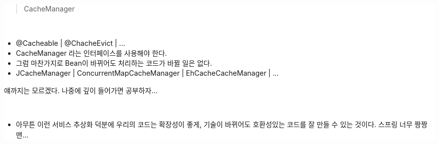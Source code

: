 > CacheManager

<br/>

* @Cacheable | @ChacheEvict | ...
* CacheManager 라는 인터페이스를 사용해야 한다.
* 그럼 마찬가지로 Bean이 바뀌어도 처리하는 코드가 바뀔 일은 없다.
* JCacheManager | ConcurrentMapCacheManager | EhCacheCacheManager | ...

얘까지는 모르겠다. 나중에 깊이 들어가면 공부하자...

<br/>

* 아무튼 이런 서비스 추상화 덕분에 우리의 코드는 확장성이 좋게, 기술이 바뀌어도 호환성있는 코드를 잘 만들 수 있는 것이다. 스프링 너무 짱짱맨...